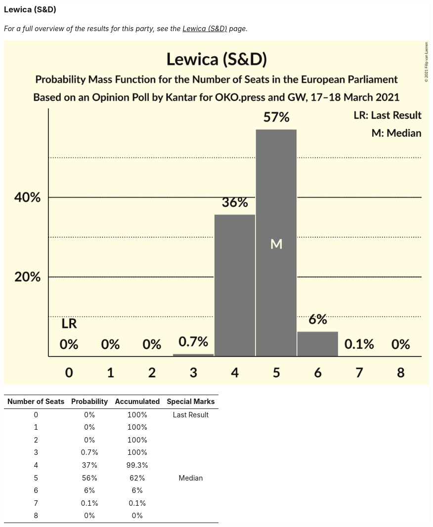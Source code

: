 ### Lewica (S&D)

*For a full overview of the results for this party, see the [Lewica (S&D)](party-lewicasd.html) page.*

![Graph with seats probability mass function not yet produced](2021-03-18-Kantar-seats-pmf-lewicasd.png "Seats Probability Mass Function")

| Number of Seats | Probability | Accumulated | Special Marks |
|:---------------:|:-----------:|:-----------:|:-------------:|
| 0 | 0% | 100% | Last Result |
| 1 | 0% | 100% |  |
| 2 | 0% | 100% |  |
| 3 | 0.7% | 100% |  |
| 4 | 37% | 99.3% |  |
| 5 | 56% | 62% | Median |
| 6 | 6% | 6% |  |
| 7 | 0.1% | 0.1% |  |
| 8 | 0% | 0% |  |
